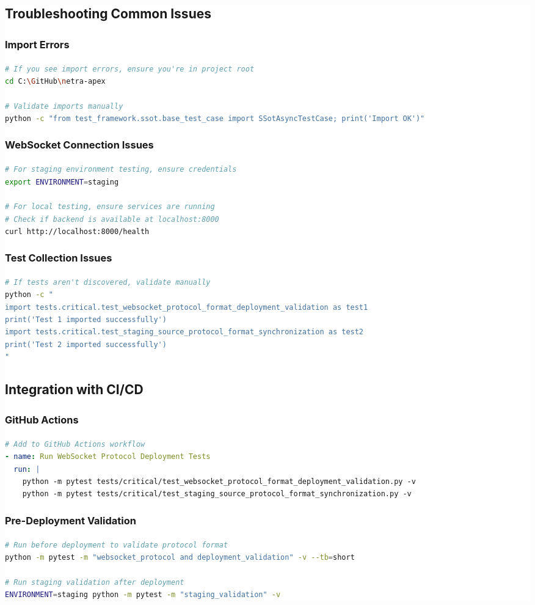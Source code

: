 ## Troubleshooting Common Issues

### Import Errors

```bash
# If you see import errors, ensure you're in project root
cd C:\GitHub\netra-apex

# Validate imports manually
python -c "from test_framework.ssot.base_test_case import SSotAsyncTestCase; print('Import OK')"
```

### WebSocket Connection Issues

```bash
# For staging environment testing, ensure credentials
export ENVIRONMENT=staging

# For local testing, ensure services are running
# Check if backend is available at localhost:8000
curl http://localhost:8000/health
```

### Test Collection Issues

```bash
# If tests aren't discovered, validate manually
python -c "
import tests.critical.test_websocket_protocol_format_deployment_validation as test1
print('Test 1 imported successfully')
import tests.critical.test_staging_source_protocol_format_synchronization as test2  
print('Test 2 imported successfully')
"
```

## Integration with CI/CD

### GitHub Actions

```yaml
# Add to GitHub Actions workflow
- name: Run WebSocket Protocol Deployment Tests
  run: |
    python -m pytest tests/critical/test_websocket_protocol_format_deployment_validation.py -v
    python -m pytest tests/critical/test_staging_source_protocol_format_synchronization.py -v
```

### Pre-Deployment Validation

```bash
# Run before deployment to validate protocol format
python -m pytest -m "websocket_protocol and deployment_validation" -v --tb=short

# Run staging validation after deployment
ENVIRONMENT=staging python -m pytest -m "staging_validation" -v
```
